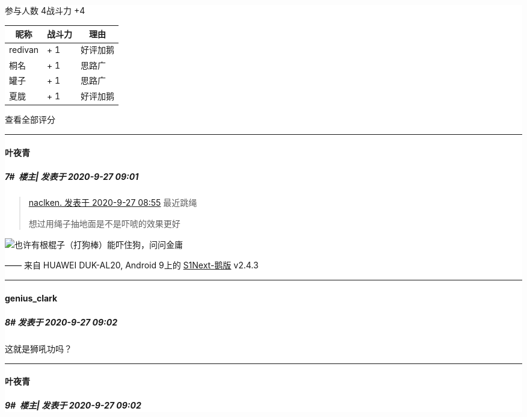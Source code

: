 



 参与人数 4战斗力 +4

|昵称|战斗力|理由|
|----|---|---|
| redivan| + 1|好评加鹅|
| 桐名| + 1|思路广|
| 罐子| + 1|思路广|
| 夏胧| + 1|好评加鹅|



查看全部评分






-----

####  叶夜青  
##### 7#         楼主| 发表于 2020-9-27 09:01



<blockquote><a href="httphttps://bbs.saraba1st.com/2b/forum.php?mod=redirect&amp;goto=findpost&amp;pid=48868987&amp;ptid=1962131" target="_blank">naclken. 发表于 2020-9-27 08:55</a>
最近跳绳

想过用绳子抽地面是不是吓唬的效果更好</blockquote>
<img src="https://static.saraba1st.com/image/smiley/face2017/066.png" referrerpolicy="no-referrer">也许有根棍子（打狗棒）能吓住狗，问问金庸

—— 来自 HUAWEI DUK-AL20, Android 9上的 [S1Next-鹅版](https://github.com/ykrank/S1-Next/releases) v2.4.3







-----

####  genius_clark  
##### 8#       发表于 2020-9-27 09:02




这就是狮吼功吗？







-----

####  叶夜青  
##### 9#         楼主| 发表于 2020-9-27 09:02
